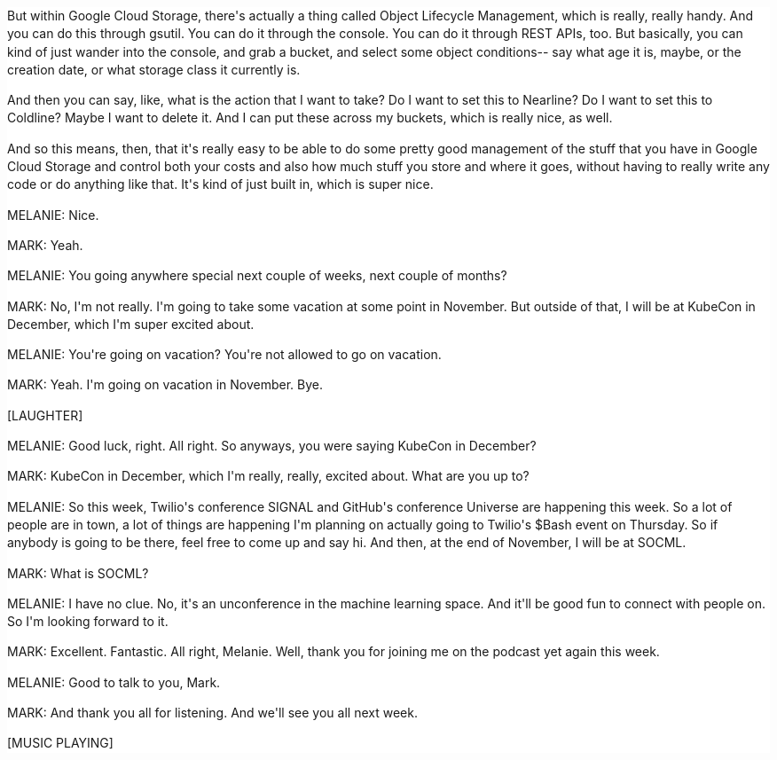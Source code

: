 But within Google Cloud Storage, there's actually a thing called Object Lifecycle Management, which is really, really handy. And you can do this through gsutil. You can do it through the console. You can do it through REST APIs, too. But basically, you can kind of just wander into the console, and grab a bucket, and select some object conditions-- say what age it is, maybe, or the creation date, or what storage class it currently is. 

And then you can say, like, what is the action that I want to take? Do I want to set this to Nearline? Do I want to set this to Coldline? Maybe I want to delete it. And I can put these across my buckets, which is really nice, as well. 

And so this means, then, that it's really easy to be able to do some pretty good management of the stuff that you have in Google Cloud Storage and control both your costs and also how much stuff you store and where it goes, without having to really write any code or do anything like that. It's kind of just built in, which is super nice. 

MELANIE: Nice. 

MARK: Yeah. 

MELANIE: You going anywhere special next couple of weeks, next couple of months? 

MARK: No, I'm not really. I'm going to take some vacation at some point in November. But outside of that, I will be at KubeCon in December, which I'm super excited about. 

MELANIE: You're going on vacation? You're not allowed to go on vacation. 

MARK: Yeah. I'm going on vacation in November. Bye. 

[LAUGHTER] 

MELANIE: Good luck, right. All right. So anyways, you were saying KubeCon in December? 

MARK: KubeCon in December, which I'm really, really, excited about. What are you up to? 

MELANIE: So this week, Twilio's conference SIGNAL and GitHub's conference Universe are happening this week. So a lot of people are in town, a lot of things are happening I'm planning on actually going to Twilio's $Bash event on Thursday. So if anybody is going to be there, feel free to come up and say hi. And then, at the end of November, I will be at SOCML. 

MARK: What is SOCML? 

MELANIE: I have no clue. No, it's an unconference in the machine learning space. And it'll be good fun to connect with people on. So I'm looking forward to it. 

MARK: Excellent. Fantastic. All right, Melanie. Well, thank you for joining me on the podcast yet again this week. 

MELANIE: Good to talk to you, Mark. 

MARK: And thank you all for listening. And we'll see you all next week. 

[MUSIC PLAYING]